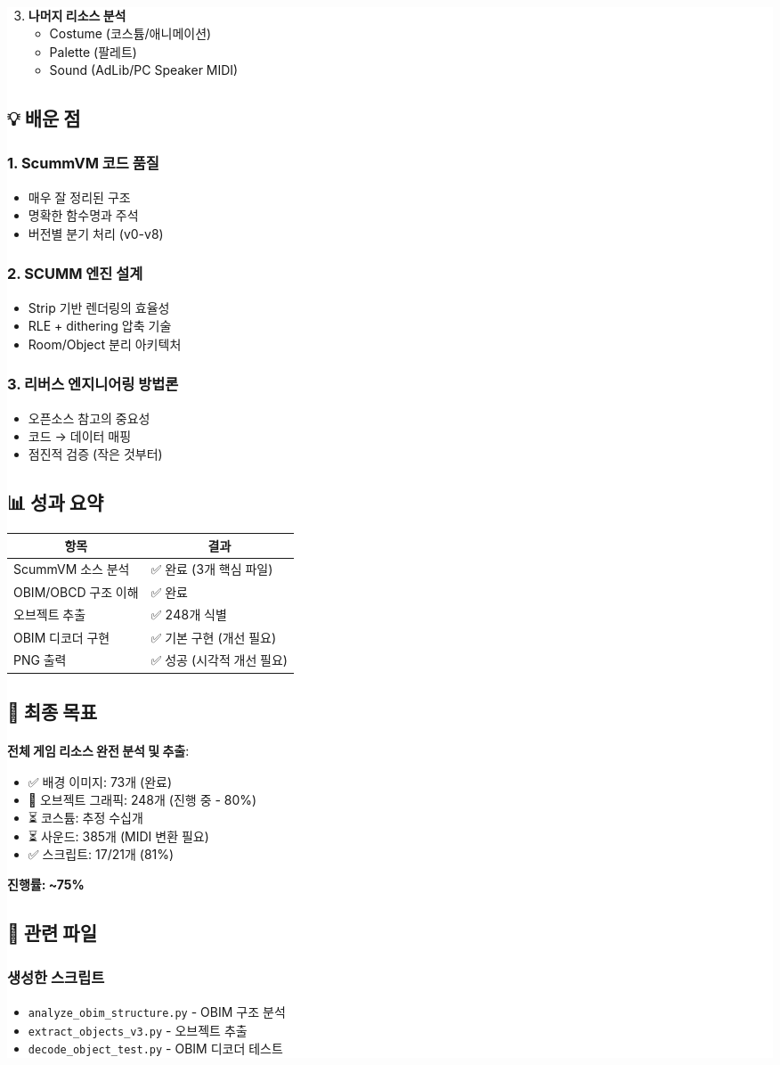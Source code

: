 3. **나머지 리소스 분석**
   - Costume (코스튬/애니메이션)
   - Palette (팔레트)
   - Sound (AdLib/PC Speaker MIDI)

## 💡 배운 점

### 1. ScummVM 코드 품질
- 매우 잘 정리된 구조
- 명확한 함수명과 주석
- 버전별 분기 처리 (v0-v8)

### 2. SCUMM 엔진 설계
- Strip 기반 렌더링의 효율성
- RLE + dithering 압축 기술
- Room/Object 분리 아키텍처

### 3. 리버스 엔지니어링 방법론
- 오픈소스 참고의 중요성
- 코드 → 데이터 매핑
- 점진적 검증 (작은 것부터)

## 📊 성과 요약

| 항목 | 결과 |
|-----|------|
| ScummVM 소스 분석 | ✅ 완료 (3개 핵심 파일) |
| OBIM/OBCD 구조 이해 | ✅ 완료 |
| 오브젝트 추출 | ✅ 248개 식별 |
| OBIM 디코더 구현 | ✅ 기본 구현 (개선 필요) |
| PNG 출력 | ✅ 성공 (시각적 개선 필요) |

## 🎯 최종 목표

**전체 게임 리소스 완전 분석 및 추출**:
- ✅ 배경 이미지: 73개 (완료)
- 🔄 오브젝트 그래픽: 248개 (진행 중 - 80%)
- ⏳ 코스튬: 추정 수십개
- ⏳ 사운드: 385개 (MIDI 변환 필요)
- ✅ 스크립트: 17/21개 (81%)

**진행률: ~75%**

## 🔗 관련 파일

### 생성한 스크립트
- `analyze_obim_structure.py` - OBIM 구조 분석
- `extract_objects_v3.py` - 오브젝트 추출
- `decode_object_test.py` - OBIM 디코더 테스트

